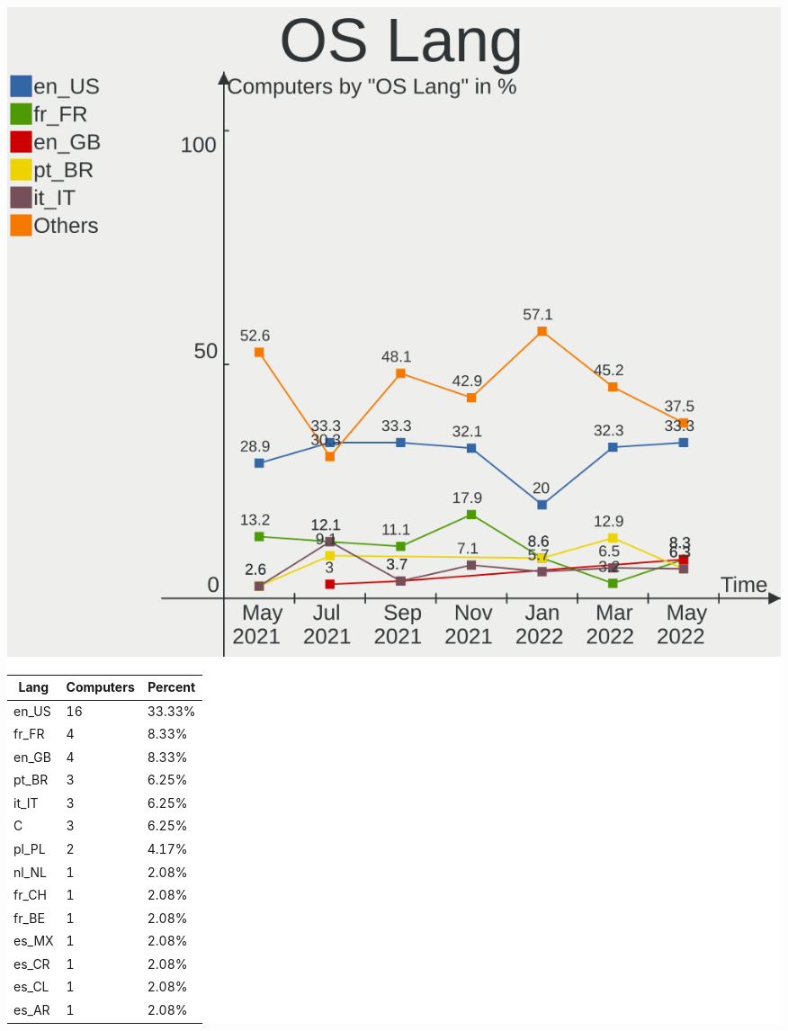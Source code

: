 ![OS Lang](./images/line_chart/os_lang.svg)

| Lang  | Computers | Percent |
|-------|-----------|---------|
| en_US | 16        | 33.33%  |
| fr_FR | 4         | 8.33%   |
| en_GB | 4         | 8.33%   |
| pt_BR | 3         | 6.25%   |
| it_IT | 3         | 6.25%   |
| C     | 3         | 6.25%   |
| pl_PL | 2         | 4.17%   |
| nl_NL | 1         | 2.08%   |
| fr_CH | 1         | 2.08%   |
| fr_BE | 1         | 2.08%   |
| es_MX | 1         | 2.08%   |
| es_CR | 1         | 2.08%   |
| es_CL | 1         | 2.08%   |
| es_AR | 1         | 2.08%   |